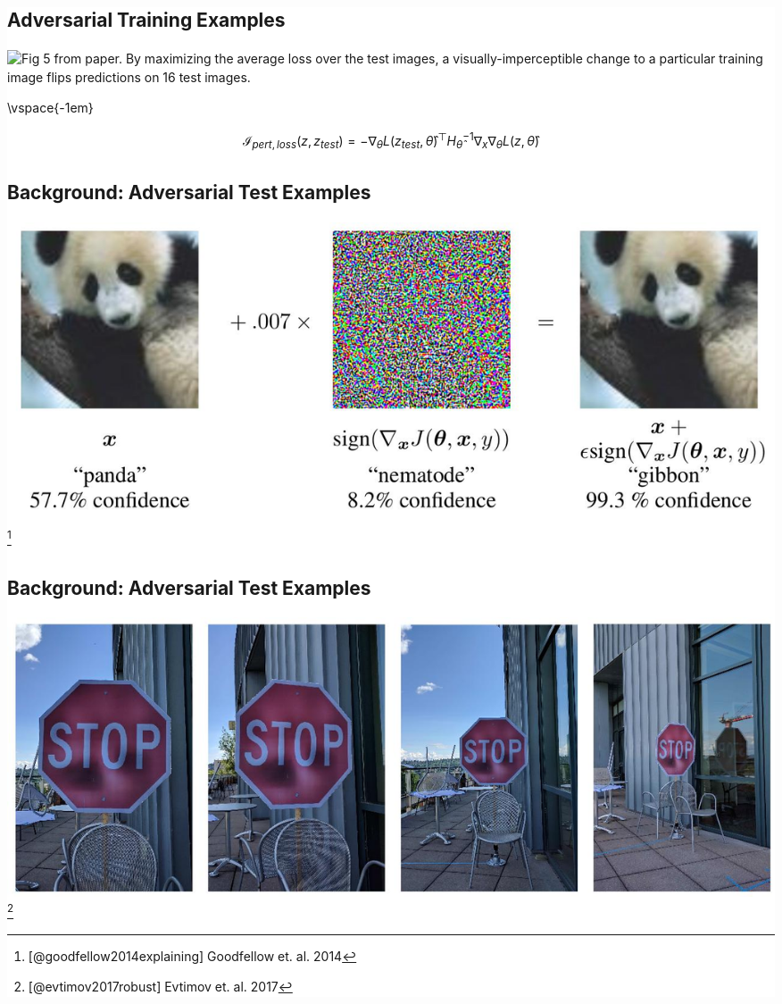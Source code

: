 Adversarial Training Examples
-----------------------------

![Fig 5 from paper.
By maximizing the average loss over the test images,
a visually-imperceptible change to a particular training image flips predictions on 16 test images. 
](../figures/fig-attack.jpeg)

\vspace{-1em}

$$
\mathcal{I}_{pert, loss}(z, z_{test})
= - \nabla_{\theta} L(z_{test}, \hat{\theta})^{\top}
H_{\hat\theta}^{-1} \nabla_x \nabla_\theta L(z, \hat\theta)
$$


Background: Adversarial Test Examples
-----------------------------

![](../figures/adversarial_test.jpg) [^8]


[^8]: [@goodfellow2014explaining] Goodfellow et. al. 2014

Background: Adversarial Test Examples
-------------------------------------

![](../figures/stop_sign.jpg) [^9]


[^5]: [@bounce], ICRA 13
[^3]: From Voyage Auto, "An Introduction to Lidar"
[^4]: From Google Research
[^10]: [@liu2016cross], Liu et. al. 2016
[^9]: [@evtimov2017robust] Evtimov et. al. 2017